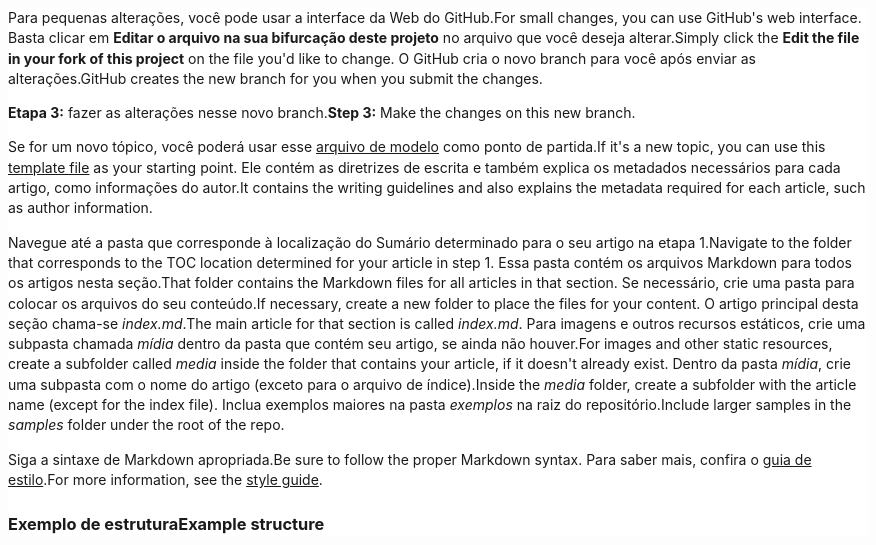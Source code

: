 <span data-ttu-id="93e8c-145">Para pequenas alterações, você pode usar a interface da Web do GitHub.</span><span class="sxs-lookup"><span data-stu-id="93e8c-145">For small changes, you can use GitHub's web interface.</span></span> <span data-ttu-id="93e8c-146">Basta clicar em **Editar o arquivo na sua bifurcação deste projeto** no arquivo que você deseja alterar.</span><span class="sxs-lookup"><span data-stu-id="93e8c-146">Simply click the **Edit the file in your fork of this project** on the file you'd like to change.</span></span> <span data-ttu-id="93e8c-147">O GitHub cria o novo branch para você após enviar as alterações.</span><span class="sxs-lookup"><span data-stu-id="93e8c-147">GitHub creates the new branch for you when you submit the changes.</span></span>

<span data-ttu-id="93e8c-148">**Etapa 3:** fazer as alterações nesse novo branch.</span><span class="sxs-lookup"><span data-stu-id="93e8c-148">**Step 3:** Make the changes on this new branch.</span></span>

<span data-ttu-id="93e8c-149">Se for um novo tópico, você poderá usar esse [arquivo de modelo](./styleguide/template.md) como ponto de partida.</span><span class="sxs-lookup"><span data-stu-id="93e8c-149">If it's a new topic, you can use this [template file](./styleguide/template.md) as your starting point.</span></span> <span data-ttu-id="93e8c-150">Ele contém as diretrizes de escrita e também explica os metadados necessários para cada artigo, como informações do autor.</span><span class="sxs-lookup"><span data-stu-id="93e8c-150">It contains the writing guidelines and also explains the metadata required for each article, such as author information.</span></span>

<span data-ttu-id="93e8c-151">Navegue até a pasta que corresponde à localização do Sumário determinado para o seu artigo na etapa 1.</span><span class="sxs-lookup"><span data-stu-id="93e8c-151">Navigate to the folder that corresponds to the TOC location determined for your article in step 1.</span></span>
<span data-ttu-id="93e8c-152">Essa pasta contém os arquivos Markdown para todos os artigos nesta seção.</span><span class="sxs-lookup"><span data-stu-id="93e8c-152">That folder contains the Markdown files for all articles in that section.</span></span>
<span data-ttu-id="93e8c-153">Se necessário, crie uma pasta para colocar os arquivos do seu conteúdo.</span><span class="sxs-lookup"><span data-stu-id="93e8c-153">If necessary, create a new folder to place the files for your content.</span></span> <span data-ttu-id="93e8c-154">O artigo principal desta seção chama-se *index.md*.</span><span class="sxs-lookup"><span data-stu-id="93e8c-154">The main article for that section is called *index.md*.</span></span>
<span data-ttu-id="93e8c-155">Para imagens e outros recursos estáticos, crie uma subpasta chamada *mídia* dentro da pasta que contém seu artigo, se ainda não houver.</span><span class="sxs-lookup"><span data-stu-id="93e8c-155">For images and other static resources, create a subfolder called *media* inside the folder that contains your article, if it doesn't already exist.</span></span> <span data-ttu-id="93e8c-156">Dentro da pasta *mídia*, crie uma subpasta com o nome do artigo (exceto para o arquivo de índice).</span><span class="sxs-lookup"><span data-stu-id="93e8c-156">Inside the *media* folder, create a subfolder with the article name (except for the index file).</span></span>
<span data-ttu-id="93e8c-157">Inclua exemplos maiores na pasta *exemplos* na raiz do repositório.</span><span class="sxs-lookup"><span data-stu-id="93e8c-157">Include larger samples in the *samples* folder under the root of the repo.</span></span>

<span data-ttu-id="93e8c-158">Siga a sintaxe de Markdown apropriada.</span><span class="sxs-lookup"><span data-stu-id="93e8c-158">Be sure to follow the proper Markdown syntax.</span></span> <span data-ttu-id="93e8c-159">Para saber mais, confira o [guia de estilo](./styleguide/template.md).</span><span class="sxs-lookup"><span data-stu-id="93e8c-159">For more information, see the [style guide](./styleguide/template.md).</span></span>

### <a name="example-structure"></a><span data-ttu-id="93e8c-160">Exemplo de estrutura</span><span class="sxs-lookup"><span data-stu-id="93e8c-160">Example structure</span></span>
